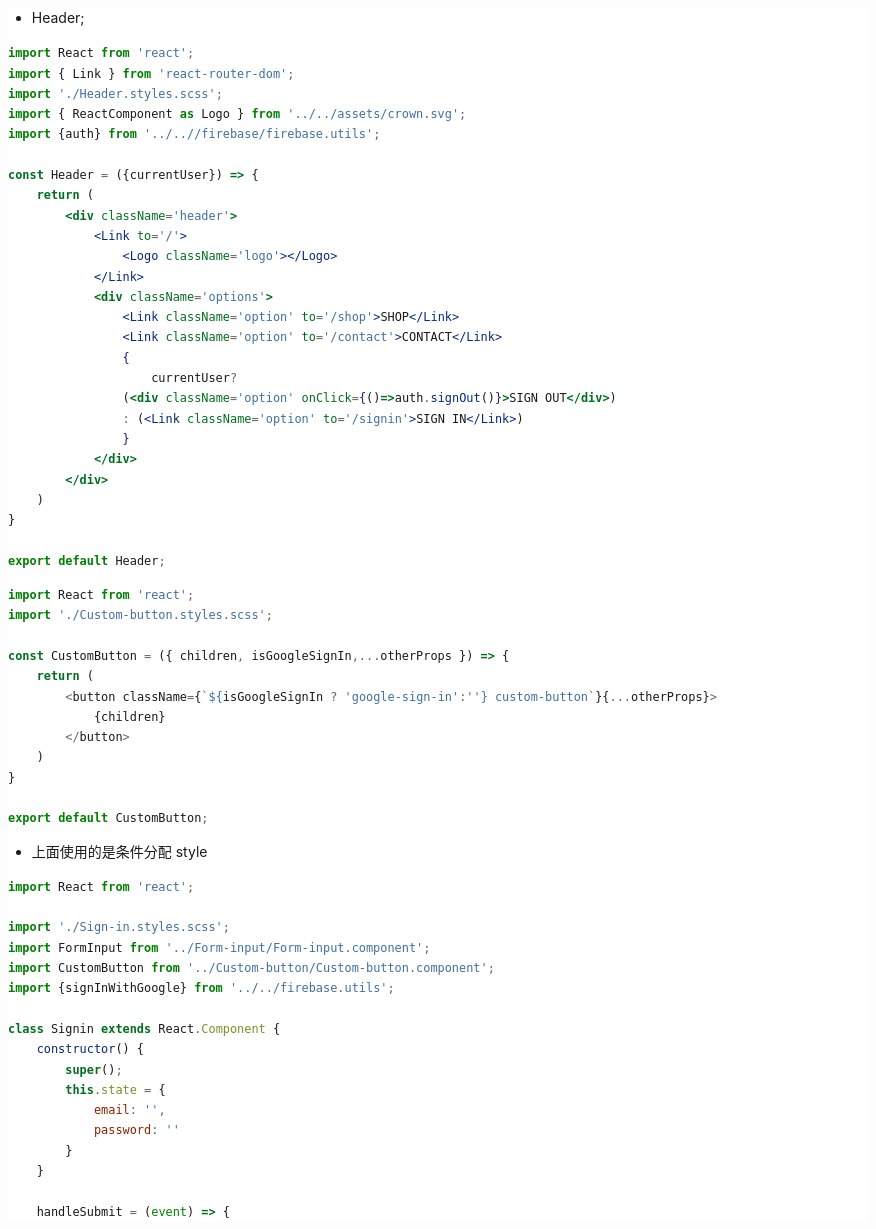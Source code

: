 - Header;

```jsx
import React from 'react';
import { Link } from 'react-router-dom';
import './Header.styles.scss';
import { ReactComponent as Logo } from '../../assets/crown.svg';
import {auth} from '../..//firebase/firebase.utils';

const Header = ({currentUser}) => {
    return (
        <div className='header'>
            <Link to='/'>
                <Logo className='logo'></Logo>
            </Link>
            <div className='options'>
                <Link className='option' to='/shop'>SHOP</Link>
                <Link className='option' to='/contact'>CONTACT</Link>
                {
                    currentUser?
                (<div className='option' onClick={()=>auth.signOut()}>SIGN OUT</div>)
                : (<Link className='option' to='/signin'>SIGN IN</Link>)
                }
            </div>
        </div>
    )
}

export default Header;
```

```js
import React from 'react';
import './Custom-button.styles.scss';

const CustomButton = ({ children, isGoogleSignIn,...otherProps }) => {
    return (
        <button className={`${isGoogleSignIn ? 'google-sign-in':''} custom-button`}{...otherProps}>
            {children}
        </button>
    )
}

export default CustomButton;
```

- 上面使用的是条件分配 style

```js
import React from 'react';

import './Sign-in.styles.scss';
import FormInput from '../Form-input/Form-input.component';
import CustomButton from '../Custom-button/Custom-button.component';
import {signInWithGoogle} from '../../firebase.utils';

class Signin extends React.Component {
    constructor() {
        super();
        this.state = {
            email: '',
            password: ''
        }
    }

    handleSubmit = (event) => {
```